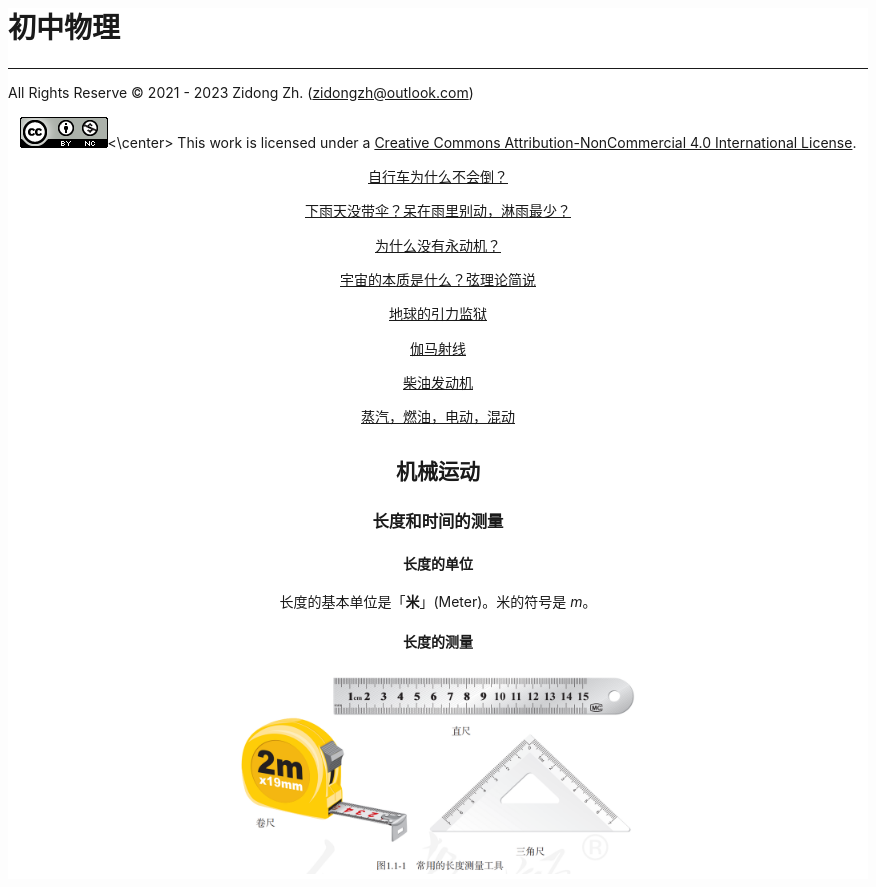 # 初中物理

---

All Rights Reserve © 2021 - 2023 Zidong Zh. (zidongzh@outlook.com)

<center><a rel="license" href="http://creativecommons.org/licenses/by-nc/4.0/"><img alt="Creative Commons License" style="border-width:0" src="初中物理.assets/88x31.png" /></a><\center>
This work is licensed under a <a rel="license" href="http://creativecommons.org/licenses/by-nc/4.0/">Creative Commons Attribution-NonCommercial 4.0 International License</a>.

[自行车为什么不会倒？](https://www.bilibili.com/video/BV1BA4y1X7FZ/)

[下雨天没带伞？呆在雨里别动，淋雨最少？](https://www.bilibili.com/video/BV17a411a7v1/)

[为什么没有永动机？](https://www.bilibili.com/video/BV1qf4y1z7Xh/)

[宇宙的本质是什么？弦理论简说](https://www.bilibili.com/video/BV1nW411W7NE/)

[地球的引力监狱](https://www.bilibili.com/video/BV1px411S7yv/)

[伽马射线](https://www.bilibili.com/video/BV1Qx41117Rx/)

[柴油发动机 ](https://www.bilibili.com/video/BV1dW4y1e7ga/)

[蒸汽，燃油，电动，混动](https://www.bilibili.com/video/BV17z4y1p7AR/)

## 机械运动

### 长度和时间的测量

#### 长度的单位

长度的基本单位是「**米**」(Meter)。米的符号是 $m$。

#### 长度的测量

<img src="初中物理.assets/image-20230517141814451.png" alt="image-20230517141814451" style="zoom:40%;" />

